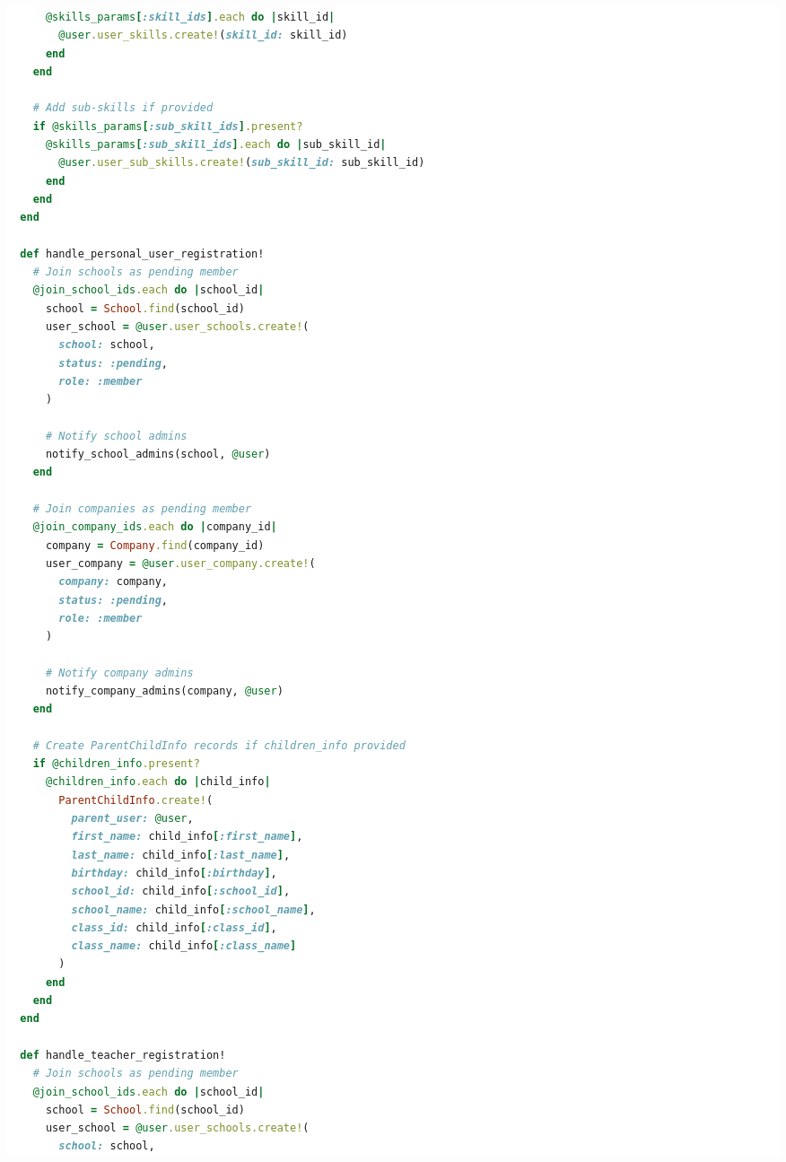 ```ruby
      @skills_params[:skill_ids].each do |skill_id|
        @user.user_skills.create!(skill_id: skill_id)
      end
    end
    
    # Add sub-skills if provided
    if @skills_params[:sub_skill_ids].present?
      @skills_params[:sub_skill_ids].each do |sub_skill_id|
        @user.user_sub_skills.create!(sub_skill_id: sub_skill_id)
      end
    end
  end
  
  def handle_personal_user_registration!
    # Join schools as pending member
    @join_school_ids.each do |school_id|
      school = School.find(school_id)
      user_school = @user.user_schools.create!(
        school: school,
        status: :pending,
        role: :member
      )
      
      # Notify school admins
      notify_school_admins(school, @user)
    end
    
    # Join companies as pending member
    @join_company_ids.each do |company_id|
      company = Company.find(company_id)
      user_company = @user.user_company.create!(
        company: company,
        status: :pending,
        role: :member
      )
      
      # Notify company admins
      notify_company_admins(company, @user)
    end
    
    # Create ParentChildInfo records if children_info provided
    if @children_info.present?
      @children_info.each do |child_info|
        ParentChildInfo.create!(
          parent_user: @user,
          first_name: child_info[:first_name],
          last_name: child_info[:last_name],
          birthday: child_info[:birthday],
          school_id: child_info[:school_id],
          school_name: child_info[:school_name],
          class_id: child_info[:class_id],
          class_name: child_info[:class_name]
        )
      end
    end
  end
  
  def handle_teacher_registration!
    # Join schools as pending member
    @join_school_ids.each do |school_id|
      school = School.find(school_id)
      user_school = @user.user_schools.create!(
        school: school,
```